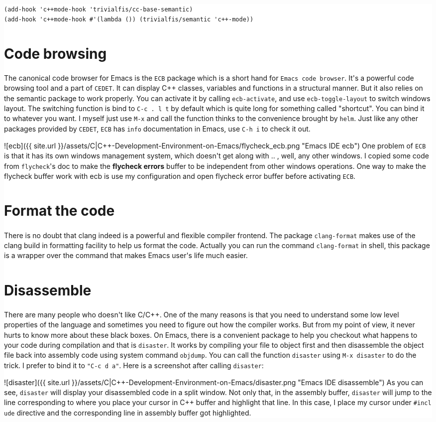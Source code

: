```emacs-lisp
(add-hook 'c++mode-hook 'trivialfis/cc-base-semantic)
(add-hook 'c++mode-hook #'(lambda ()) (trivialfis/semantic 'c++-mode))
```


<a id="orgfd61392"></a>

# Code browsing

The canonical code browser for Emacs is the `ECB` package which is a short hand for `Emacs code browser`. It's a powerful code browsing tool and a part of `CEDET`. It can display C++ classes, variables and functions in a structural manner. But it also relies on the semantic package to work properly. You can activate it by calling `ecb-activate`, and use `ecb-toggle-layout` to switch windows layout. The switching function is bind to `C-c . l t` by default which is quite long for something called "shortcut". You can bind it to whatever you want. I myself just use `M-x` and call the function thinks to the convenience brought by `helm`. Just like any other packages provided by `CEDET`, `ECB` has `info` documentation in Emacs, use `C-h i` to check it out.

![ecb]({{ site.url }}/assets/C|C++-Development-Environment-on-Emacs/flycheck_ecb.png "Emacs IDE ecb")
One problem of `ECB` is that it has its own windows management system, which doesn't get along with .. , well, any other windows. I copied some code from `flycheck`'s doc to make the **flycheck errors** buffer to be independent from other windows operations. One way to make the flycheck buffer work with ecb is use my configuration and open flycheck error buffer before activating `ECB`.


<a id="org6d3156f"></a>

# Format the code

There is no doubt that clang indeed is a powerful and flexible compiler frontend. The package `clang-format` makes use of the clang build in formatting facility to help us format the code. Actually you can run the command `clang-format` in shell, this package is a wrapper over the command that makes Emacs user's life much easier.


<a id="orgf8ee6e5"></a>

# Disassemble

There are many people who doesn't like C/C++. One of the many reasons is that you need to understand some low level properties of the language and sometimes you need to figure out how the compiler works. But from my point of view, it never hurts to know more about these black boxes. On Emacs, there is a convenient package to help you checkout what happens to your code during compilation and that is `disaster`. It works by compiling your file to object first and then disassemble the object file back into assembly code using system command `objdump`. You can call the function `disaster` using `M-x disaster` to do the trick. I prefer to bind it to `"C-c d a"`. Here is a screenshot after calling `disaster`:

![disaster]({{ site.url }}/assets/C|C++-Development-Environment-on-Emacs/disaster.png "Emacs IDE disassemble")
As you can see, `disaster` will display your disassembled code in a split window. Not only that, in the assembly buffer, `disaster` will jump to the line corresponding to where you place your cursor in C++ buffer and highlight that line. In this case, I place my cursor under `#include` directive and the corresponding line in assembly buffer got highlighted.
